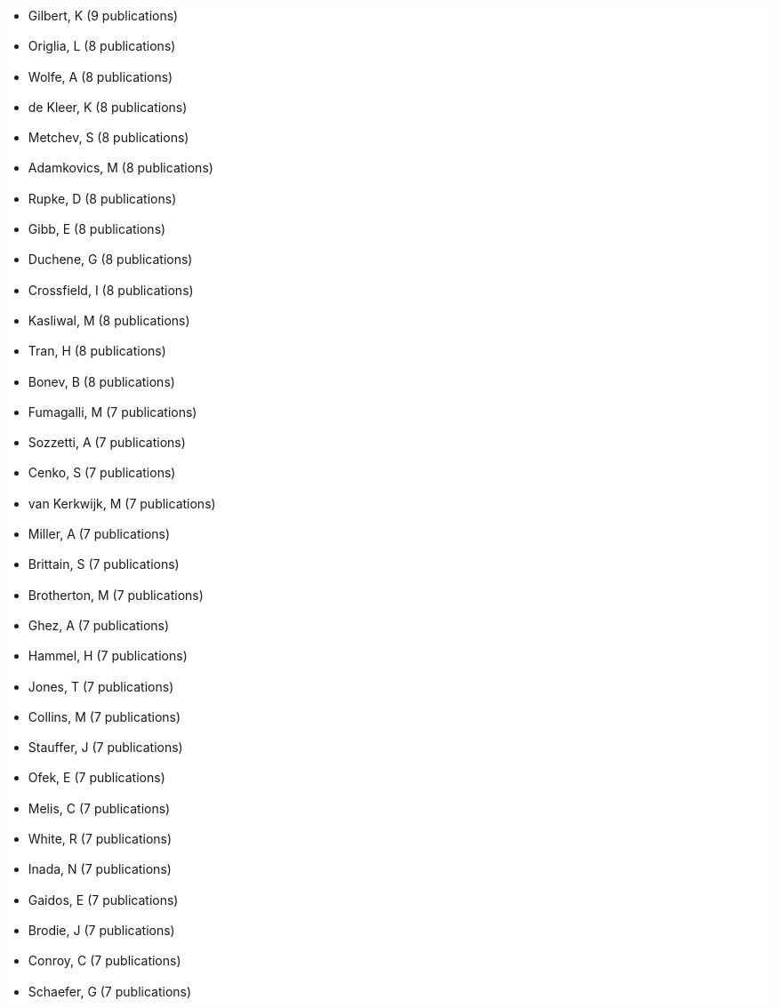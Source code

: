  * Gilbert, K (9 publications)

 * Origlia, L (8 publications)

 * Wolfe, A (8 publications)

 * de Kleer, K (8 publications)

 * Metchev, S (8 publications)

 * Adamkovics, M (8 publications)

 * Rupke, D (8 publications)

 * Gibb, E (8 publications)

 * Duchene, G (8 publications)

 * Crossfield, I (8 publications)

 * Kasliwal, M (8 publications)

 * Tran, H (8 publications)

 * Bonev, B (8 publications)

 * Fumagalli, M (7 publications)

 * Sozzetti, A (7 publications)

 * Cenko, S (7 publications)

 * van Kerkwijk, M (7 publications)

 * Miller, A (7 publications)

 * Brittain, S (7 publications)

 * Brotherton, M (7 publications)

 * Ghez, A (7 publications)

 * Hammel, H (7 publications)

 * Jones, T (7 publications)

 * Collins, M (7 publications)

 * Stauffer, J (7 publications)

 * Ofek, E (7 publications)

 * Melis, C (7 publications)

 * White, R (7 publications)

 * Inada, N (7 publications)

 * Gaidos, E (7 publications)

 * Brodie, J (7 publications)

 * Conroy, C (7 publications)

 * Schaefer, G (7 publications)
